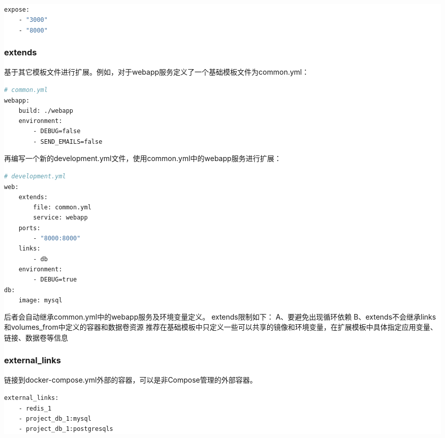 ```sh
expose:
    - "3000"
    - "8000"
```



### extends

基于其它模板文件进行扩展。例如，对于webapp服务定义了一个基础模板文件为common.yml：

```dockerfile
# common.yml
webapp:
    build: ./webapp
    environment:
        - DEBUG=false
        - SEND_EMAILS=false

```

再编写一个新的development.yml文件，使用common.yml中的webapp服务进行扩展：

```dockerfile
# development.yml
web:
    extends:
        file: common.yml
        service: webapp
    ports:
        - "8000:8000"
    links:
        - db
    environment:
        - DEBUG=true
db:
    image: mysql
```

后者会自动继承common.yml中的webapp服务及环境变量定义。
extends限制如下：
A、要避免出现循环依赖
B、extends不会继承links和volumes_from中定义的容器和数据卷资源
推荐在基础模板中只定义一些可以共享的镜像和环境变量，在扩展模板中具体指定应用变量、链接、数据卷等信息





### external_links

链接到docker-compose.yml外部的容器，可以是非Compose管理的外部容器。

```dockerfile
external_links:
    - redis_1
    - project_db_1:mysql
    - project_db_1:postgresqls
```
